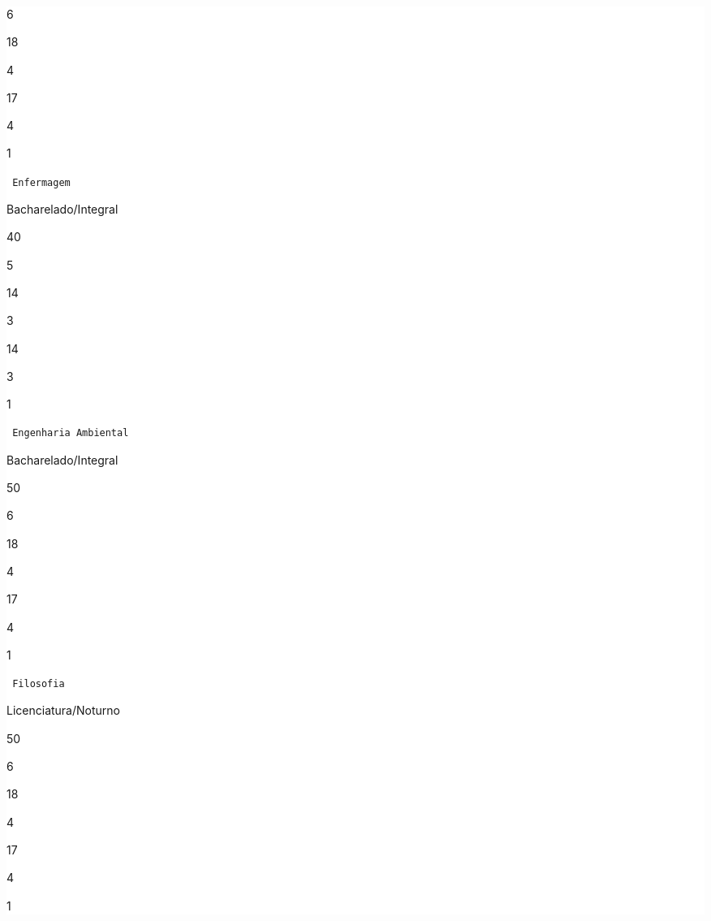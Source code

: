    6

   18

   4

   17

   4

   1

     Enfermagem

 Bacharelado/Integral

   40

   5

   14

   3

   14

   3

   1

     Engenharia Ambiental

 Bacharelado/Integral

   50

   6

   18

   4

   17

   4

   1

     Filosofia

 Licenciatura/Noturno

   50

   6

   18

   4

   17

   4

   1
